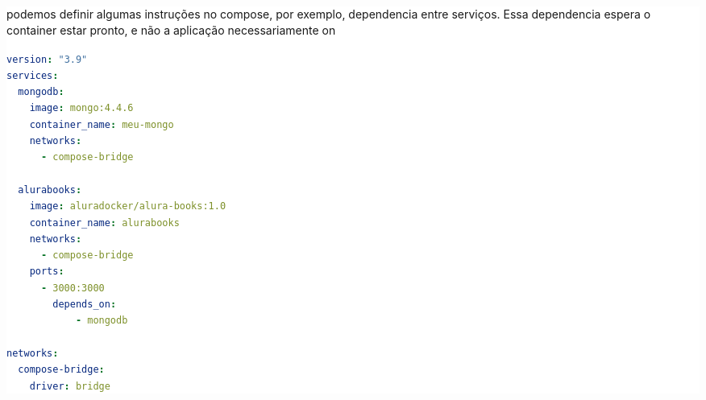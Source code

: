 podemos definir algumas instruções no compose, por exemplo, dependencia entre serviços. Essa dependencia espera o container estar pronto, e não a aplicação necessariamente on

```yaml
version: "3.9"
services:
  mongodb:
    image: mongo:4.4.6
    container_name: meu-mongo
    networks: 
      - compose-bridge
  
  alurabooks:
    image: aluradocker/alura-books:1.0
    container_name: alurabooks
    networks:
      - compose-bridge
    ports:
      - 3000:3000
		depends_on:
			- mongodb

networks:
  compose-bridge:
    driver: bridge
```